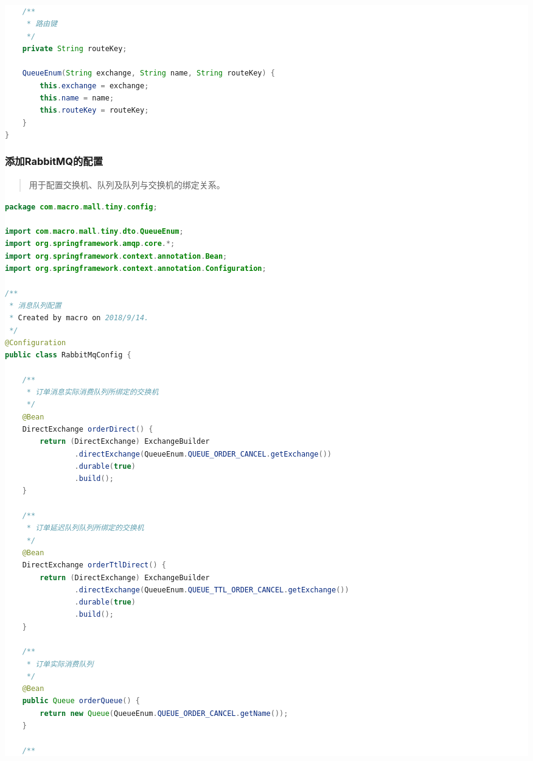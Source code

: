 ```java
    /**
     * 路由键
     */
    private String routeKey;

    QueueEnum(String exchange, String name, String routeKey) {
        this.exchange = exchange;
        this.name = name;
        this.routeKey = routeKey;
    }
}

```

### 添加RabbitMQ的配置
> 用于配置交换机、队列及队列与交换机的绑定关系。

```java
package com.macro.mall.tiny.config;

import com.macro.mall.tiny.dto.QueueEnum;
import org.springframework.amqp.core.*;
import org.springframework.context.annotation.Bean;
import org.springframework.context.annotation.Configuration;

/**
 * 消息队列配置
 * Created by macro on 2018/9/14.
 */
@Configuration
public class RabbitMqConfig {

    /**
     * 订单消息实际消费队列所绑定的交换机
     */
    @Bean
    DirectExchange orderDirect() {
        return (DirectExchange) ExchangeBuilder
                .directExchange(QueueEnum.QUEUE_ORDER_CANCEL.getExchange())
                .durable(true)
                .build();
    }

    /**
     * 订单延迟队列队列所绑定的交换机
     */
    @Bean
    DirectExchange orderTtlDirect() {
        return (DirectExchange) ExchangeBuilder
                .directExchange(QueueEnum.QUEUE_TTL_ORDER_CANCEL.getExchange())
                .durable(true)
                .build();
    }

    /**
     * 订单实际消费队列
     */
    @Bean
    public Queue orderQueue() {
        return new Queue(QueueEnum.QUEUE_ORDER_CANCEL.getName());
    }

    /**
```